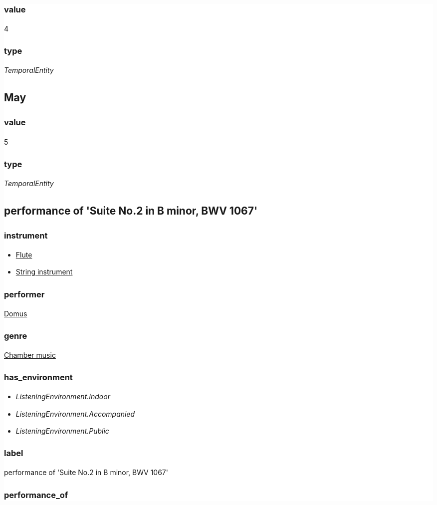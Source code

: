 ### value


4

### type


*TemporalEntity*

## May

### value


5

### type


*TemporalEntity*

## performance of 'Suite No.2 in B minor, BWV 1067'

### instrument

 - [Flute](#Flute)

 - [String instrument](#String-instrument)

### performer


[Domus](#Domus)

### genre


[Chamber music](#Chamber-music)

### has_environment

 - *ListeningEnvironment.Indoor*

 - *ListeningEnvironment.Accompanied*

 - *ListeningEnvironment.Public*

### label


performance of 'Suite No.2 in B minor, BWV 1067'

### performance_of

